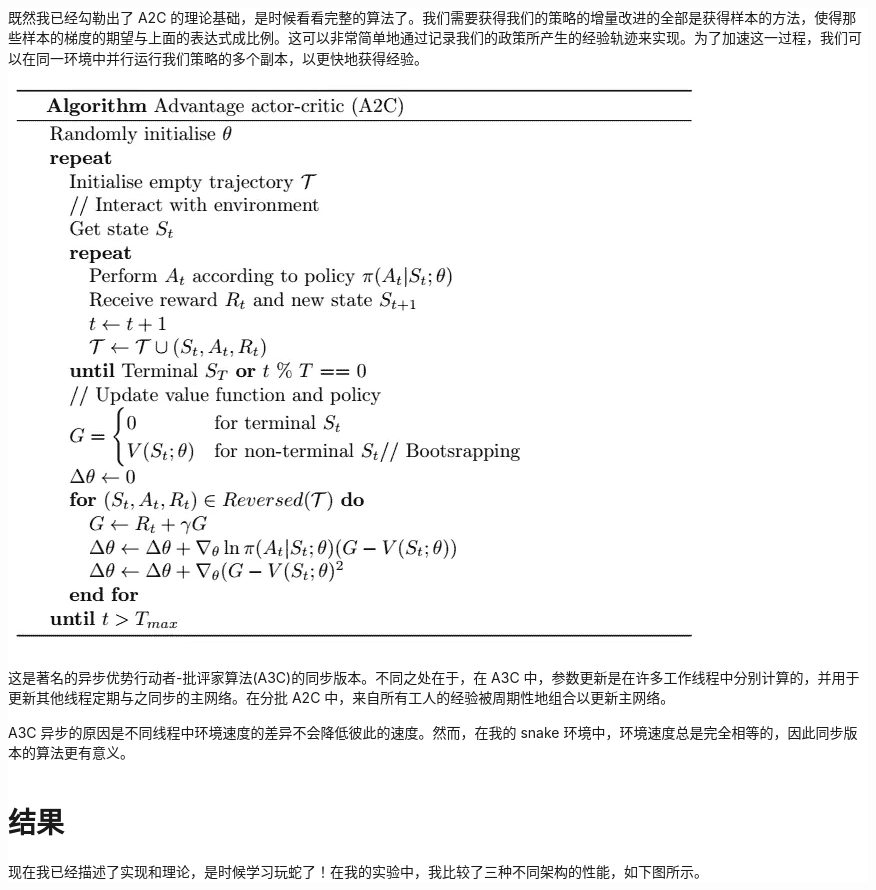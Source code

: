 既然我已经勾勒出了 A2C 的理论基础，是时候看看完整的算法了。我们需要获得我们的策略的增量改进的全部是获得样本的方法，使得那些样本的梯度的期望与上面的表达式成比例。这可以非常简单地通过记录我们的政策所产生的经验轨迹来实现。为了加速这一过程，我们可以在同一环境中并行运行我们策略的多个副本，以更快地获得经验。

![](img/05cf62ac29618e698bba1f0711806c7e.png)

这是著名的异步优势行动者-批评家算法(A3C)的同步版本。不同之处在于，在 A3C 中，参数更新是在许多工作线程中分别计算的，并用于更新其他线程定期与之同步的主网络。在分批 A2C 中，来自所有工人的经验被周期性地组合以更新主网络。

A3C 异步的原因是不同线程中环境速度的差异不会降低彼此的速度。然而，在我的 snake 环境中，环境速度总是完全相等的，因此同步版本的算法更有意义。

# 结果

现在我已经描述了实现和理论，是时候学习玩蛇了！在我的实验中，我比较了三种不同架构的性能，如下图所示。
